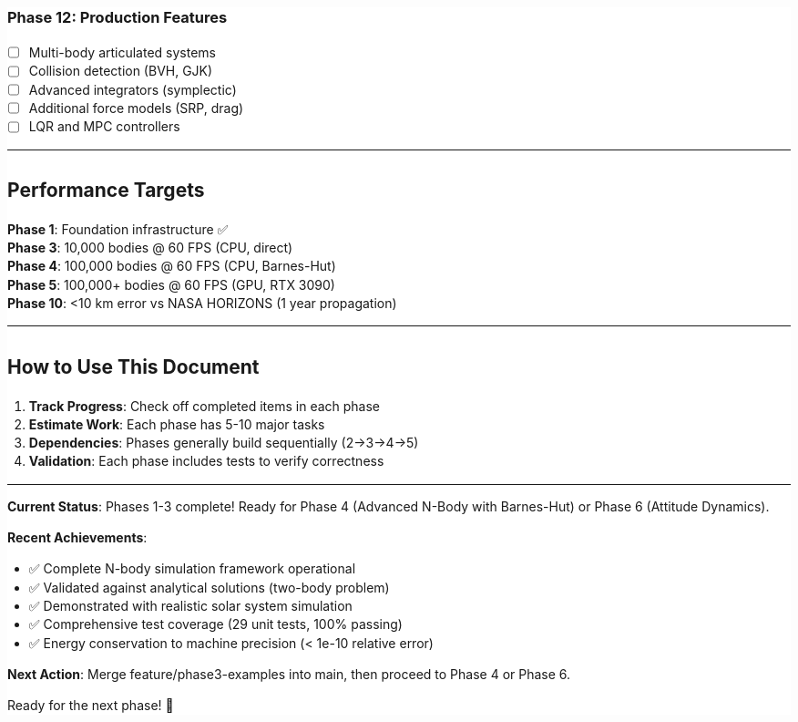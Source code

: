 ### Phase 12: Production Features
- [ ] Multi-body articulated systems
- [ ] Collision detection (BVH, GJK)
- [ ] Advanced integrators (symplectic)
- [ ] Additional force models (SRP, drag)
- [ ] LQR and MPC controllers

---

## Performance Targets

**Phase 1**: Foundation infrastructure ✅  
**Phase 3**: 10,000 bodies @ 60 FPS (CPU, direct)  
**Phase 4**: 100,000 bodies @ 60 FPS (CPU, Barnes-Hut)  
**Phase 5**: 100,000+ bodies @ 60 FPS (GPU, RTX 3090)  
**Phase 10**: <10 km error vs NASA HORIZONS (1 year propagation)

---

## How to Use This Document

1. **Track Progress**: Check off completed items in each phase
2. **Estimate Work**: Each phase has 5-10 major tasks
3. **Dependencies**: Phases generally build sequentially (2→3→4→5)
4. **Validation**: Each phase includes tests to verify correctness

---

**Current Status**: Phases 1-3 complete! Ready for Phase 4 (Advanced N-Body with Barnes-Hut) or Phase 6 (Attitude Dynamics).

**Recent Achievements**:
- ✅ Complete N-body simulation framework operational
- ✅ Validated against analytical solutions (two-body problem)
- ✅ Demonstrated with realistic solar system simulation
- ✅ Comprehensive test coverage (29 unit tests, 100% passing)
- ✅ Energy conservation to machine precision (< 1e-10 relative error)

**Next Action**: Merge feature/phase3-examples into main, then proceed to Phase 4 or Phase 6.

Ready for the next phase! 🚀
